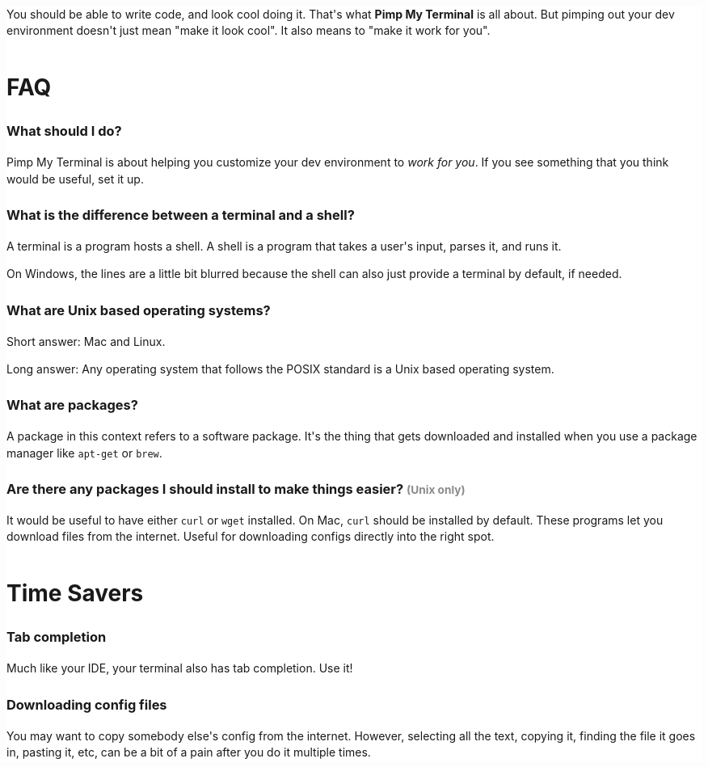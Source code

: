 You should be able to write code, and look cool doing it.
That's what **Pimp My Terminal** is all about. But pimping
out your dev environment doesn't just mean "make it look
cool". It also means to "make it work for you".

# FAQ

### What should I do?

Pimp My Terminal is about helping you customize your dev
environment to _work for you_. If you see something that you
think would be useful, set it up.

### What is the difference between a terminal and a shell?

A terminal is a program hosts a shell. A shell is a program that
takes a user's input, parses it, and runs it.

On Windows, the lines are a little bit blurred because the shell
can also just provide a terminal by default, if needed.

### What are Unix based operating systems?

Short answer: Mac and Linux.

Long answer: Any operating system that follows the POSIX
standard is a Unix based operating system.

### What are packages?

A package in this context refers to a software package. It's
the thing that gets downloaded and installed when you use a
package manager like `apt-get` or `brew`.

### Are there any packages I should install to make things easier? <small style="opacity: 0.5">(Unix only)</small>

It would be useful to have either `curl` or `wget` installed.
On Mac, `curl` should be installed by default. These programs
let you download files from the internet. Useful for downloading
configs directly into the right spot.

# Time Savers

### Tab completion

Much like your IDE, your terminal also has tab completion. Use it!

### Downloading config files

You may want to copy somebody else's config from the internet.
However, selecting all the text, copying it, finding the file
it goes in, pasting it, etc, can be a bit of a pain after you
do it multiple times.
